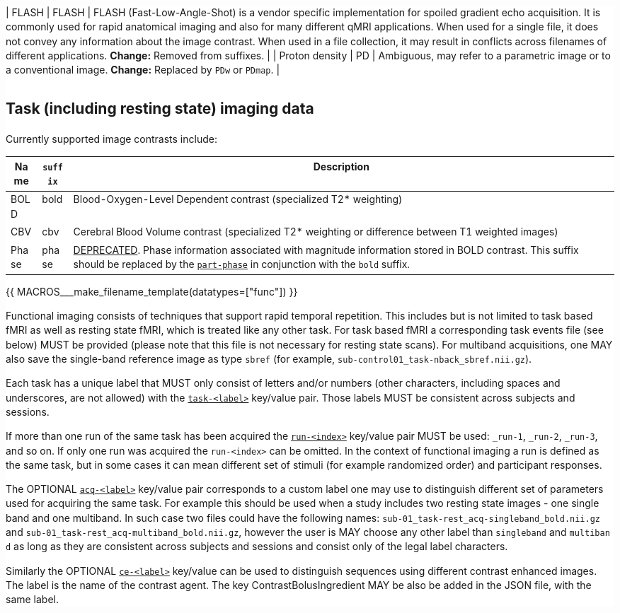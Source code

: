 | FLASH          | FLASH    | FLASH (Fast-Low-Angle-Shot) is a vendor specific implementation for spoiled gradient echo acquisition. It is commonly used for rapid anatomical imaging and also for many different qMRI applications. When used for a single file, it does not convey any information about the image contrast. When used in a file collection, it may result in conflicts across filenames of different applications. **Change:** Removed from suffixes. |
| Proton density | PD       | Ambiguous, may refer to a parametric image or to a conventional image. **Change:** Replaced by `PDw` or `PDmap`.                                                                                                                                                                                                                                                                                                                           |

## Task (including resting state) imaging data

Currently supported image contrasts include:

| **Name** | `suffix` | **Description**                                                                                                                                                                                                                                                          |
| -------- | -------- | ------------------------------------------------------------------------------------------------------------------------------------------------------------------------------------------------------------------------------------------------------------------------ |
| BOLD     | bold     | Blood-Oxygen-Level Dependent contrast (specialized T2\* weighting)                                                                                                                                                                                                       |
| CBV      | cbv      | Cerebral Blood Volume contrast (specialized T2\* weighting or difference between T1 weighted images)                                                                                                                                                                     |
| Phase    | phase    | [DEPRECATED](../02-common-principles.md#definitions). Phase information associated with magnitude information stored in BOLD contrast. This suffix should be replaced by the [`part-phase`](../99-appendices/09-entities.md#part) in conjunction with the `bold` suffix. |

{{ MACROS___make_filename_template(datatypes=["func"]) }}

Functional imaging consists of techniques that support rapid temporal repetition.
This includes but is not limited to task based fMRI
as well as resting state fMRI, which is treated like any other task. For task
based fMRI a corresponding task events file (see below) MUST be provided
(please note that this file is not necessary for resting state scans). For
multiband acquisitions, one MAY also save the single-band reference image as
type `sbref` (for example, `sub-control01_task-nback_sbref.nii.gz`).

Each task has a unique label that MUST only consist of letters and/or numbers
(other characters, including spaces and underscores, are not allowed) with the
[`task-<label>`](../99-appendices/09-entities.md#task) key/value pair.
Those labels MUST be consistent across subjects and sessions.

If more than one run of the same task has been acquired the
[`run-<index>`](../99-appendices/09-entities.md#run) key/value pair MUST be used:
`_run-1`, `_run-2`, `_run-3`, and so on. If only one run was acquired the
`run-<index>` can be omitted. In the context of functional imaging a run is
defined as the same task, but in some cases it can mean different set of stimuli
(for example randomized order) and participant responses.

The OPTIONAL [`acq-<label>`](../99-appendices/09-entities.md#acq)
key/value pair corresponds to a custom label one may
use to distinguish different set of parameters used for acquiring the same task.
For example this should be used when a study includes two resting state images -
one single band and one multiband. In such case two files could have the
following names: `sub-01_task-rest_acq-singleband_bold.nii.gz` and
`sub-01_task-rest_acq-multiband_bold.nii.gz`, however the user is MAY choose any
other label than `singleband` and `multiband` as long as they are consistent
across subjects and sessions and consist only of the legal label characters.

Similarly the OPTIONAL [`ce-<label>`](../99-appendices/09-entities.md#ce)
key/value can be used to distinguish
sequences using different contrast enhanced images. The label is the name of the
contrast agent. The key ContrastBolusIngredient MAY be also be added in the JSON
file, with the same label.


[deprecated]: ../02-common-principles.md#definitions
[string]: https://www.w3schools.com/js/js_json_datatypes.asp
[strings]: https://www.w3schools.com/js/js_json_datatypes.asp
[integer]: https://www.w3schools.com/js/js_json_datatypes.asp
[number]: https://www.w3schools.com/js/js_json_datatypes.asp
[numbers]: https://www.w3schools.com/js/js_json_datatypes.asp
[boolean]: https://www.w3schools.com/js/js_json_datatypes.asp
[array]: https://www.w3schools.com/js/js_json_arrays.asp
[arrays]: https://www.w3schools.com/js/js_json_arrays.asp
[object]: https://www.json.org/json-en.html
[uri]: ../02-common-principles.md#uniform-resource-indicator